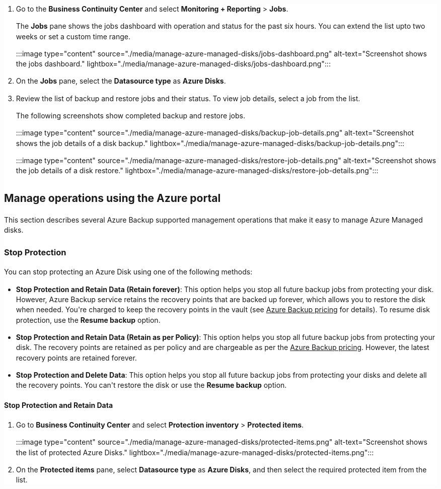 1. Go to the **Business Continuity Center** and select **Monitoring + Reporting** > **Jobs**.

   The **Jobs** pane shows the jobs dashboard with operation and status for the past six hours. You can extend the list upto two weeks or set a custom time range.

   :::image type="content" source="./media/manage-azure-managed-disks/jobs-dashboard.png" alt-text="Screenshot shows the jobs dashboard." lightbox="./media/manage-azure-managed-disks/jobs-dashboard.png":::

1. On the **Jobs** pane, select the **Datasource type** as **Azure Disks**.

1. Review the list of backup and restore jobs and their status. To view job details, select a job from the list.

   The following screenshots show completed backup and restore jobs.

   :::image type="content" source="./media/manage-azure-managed-disks/backup-job-details.png" alt-text="Screenshot shows the job details of a disk backup." lightbox="./media/manage-azure-managed-disks/backup-job-details.png":::

   :::image type="content" source="./media/manage-azure-managed-disks/restore-job-details.png" alt-text="Screenshot shows the job details of a disk restore." lightbox="./media/manage-azure-managed-disks/restore-job-details.png":::

## Manage operations using the Azure portal

This section describes several Azure Backup supported management operations that make it easy to manage Azure Managed disks.

### Stop Protection

You can stop protecting an Azure Disk using one of the following methods:

- **Stop Protection and Retain Data (Retain forever)**: This option helps you stop all future backup jobs from protecting your disk. However, Azure Backup service retains the recovery points that are backed up forever, which allows you to restore the disk when needed. You're charged to keep the recovery points in the vault (see [Azure Backup pricing](https://azure.microsoft.com/pricing/details/backup/) for details). To resume disk protection, use the **Resume backup** option.

- **Stop Protection and Retain Data (Retain as per Policy)**: This option helps you stop all future backup jobs from protecting your disk. The recovery points are retained as per policy and are chargeable as per the [Azure Backup pricing](https://azure.microsoft.com/pricing/details/backup/). However, the latest recovery points are retained forever.

- **Stop Protection and Delete Data**: This option helps you stop all future backup jobs from protecting your disks and delete all the recovery points. You can't restore the disk or use the **Resume backup** option.

#### Stop Protection and Retain Data

1. Go to **Business Continuity Center** and select **Protection inventory** > **Protected items**.

   :::image type="content" source="./media/manage-azure-managed-disks/protected-items.png" alt-text="Screenshot shows the list of protected Azure Disks." lightbox="./media/manage-azure-managed-disks/protected-items.png":::

1. On the **Protected items** pane, select **Datasource type** as **Azure Disks**, and then select the required protected item from the list.
